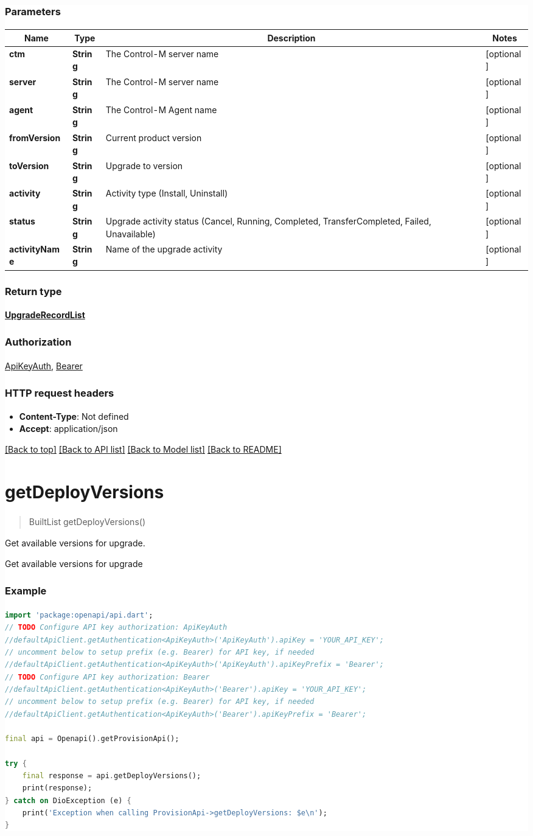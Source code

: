 ### Parameters

Name | Type | Description  | Notes
------------- | ------------- | ------------- | -------------
 **ctm** | **String**| The Control-M server name | [optional] 
 **server** | **String**| The Control-M server name | [optional] 
 **agent** | **String**| The Control-M Agent name | [optional] 
 **fromVersion** | **String**| Current product version | [optional] 
 **toVersion** | **String**| Upgrade to version | [optional] 
 **activity** | **String**| Activity type (Install, Uninstall) | [optional] 
 **status** | **String**| Upgrade activity status (Cancel, Running, Completed, TransferCompleted, Failed, Unavailable) | [optional] 
 **activityName** | **String**| Name of the upgrade activity | [optional] 

### Return type

[**UpgradeRecordList**](UpgradeRecordList.md)

### Authorization

[ApiKeyAuth](../README.md#ApiKeyAuth), [Bearer](../README.md#Bearer)

### HTTP request headers

 - **Content-Type**: Not defined
 - **Accept**: application/json

[[Back to top]](#) [[Back to API list]](../README.md#documentation-for-api-endpoints) [[Back to Model list]](../README.md#documentation-for-models) [[Back to README]](../README.md)

# **getDeployVersions**
> BuiltList<UpgradeInfo> getDeployVersions()

Get available versions for upgrade.

Get available versions for upgrade

### Example
```dart
import 'package:openapi/api.dart';
// TODO Configure API key authorization: ApiKeyAuth
//defaultApiClient.getAuthentication<ApiKeyAuth>('ApiKeyAuth').apiKey = 'YOUR_API_KEY';
// uncomment below to setup prefix (e.g. Bearer) for API key, if needed
//defaultApiClient.getAuthentication<ApiKeyAuth>('ApiKeyAuth').apiKeyPrefix = 'Bearer';
// TODO Configure API key authorization: Bearer
//defaultApiClient.getAuthentication<ApiKeyAuth>('Bearer').apiKey = 'YOUR_API_KEY';
// uncomment below to setup prefix (e.g. Bearer) for API key, if needed
//defaultApiClient.getAuthentication<ApiKeyAuth>('Bearer').apiKeyPrefix = 'Bearer';

final api = Openapi().getProvisionApi();

try {
    final response = api.getDeployVersions();
    print(response);
} catch on DioException (e) {
    print('Exception when calling ProvisionApi->getDeployVersions: $e\n');
}
```

